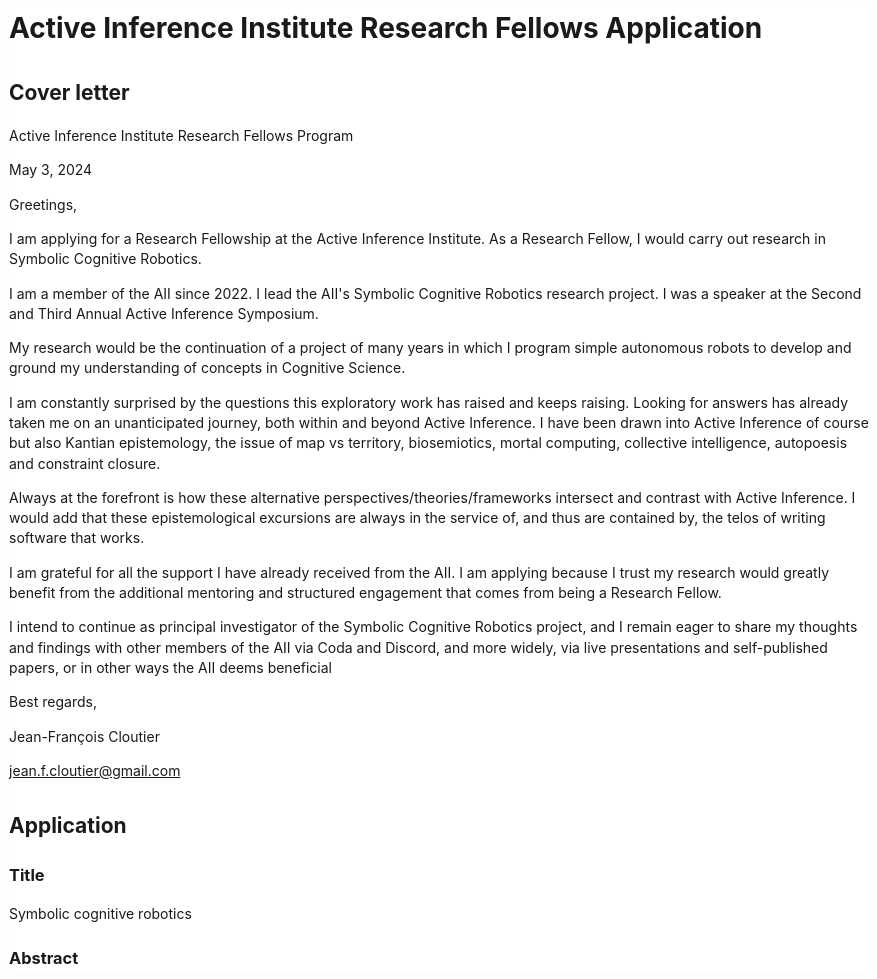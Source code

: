 # Active Inference Institute Research Fellows Application

## Cover letter

Active Inference Institute
Research Fellows Program

May 3, 2024

Greetings,

I am applying for a Research Fellowship at the Active Inference Institute. As a Research Fellow, I would carry out research in Symbolic Cognitive Robotics.

I am a member of the AII since 2022. I lead the AII's Symbolic Cognitive Robotics research project. I was a speaker at the Second and Third Annual Active Inference Symposium.

My research would be the continuation of a project of many years in which I program simple autonomous robots to develop and ground my understanding of concepts in Cognitive Science.

I am constantly surprised by the questions this exploratory work has raised and keeps raising. Looking for answers has already taken me on an unanticipated journey, both within and beyond Active Inference. I have been drawn into Active Inference of course but also Kantian epistemology, the issue of map vs territory, biosemiotics, mortal computing, collective intelligence, autopoesis and constraint closure.

Always at the forefront is how these alternative perspectives/theories/frameworks intersect and contrast with Active Inference. I would add that these epistemological excursions are always in the service of, and thus are contained by, the telos of writing software that works.

I am grateful for all the support I have already received from the AII. I am applying because I trust my research would greatly benefit from the additional mentoring and structured engagement that comes from being a Research Fellow.

I intend to continue as principal investigator of the Symbolic Cognitive Robotics project, and I remain eager to share my thoughts and findings with other members of the AII via Coda and Discord, and more widely, via live presentations and self-published papers, or in other ways the AII deems beneficial

Best regards,

Jean-François Cloutier

jean.f.cloutier@gmail.com

<div style="page-break-after: always;"></div>

## Application

### Title

Symbolic cognitive robotics

### Abstract
